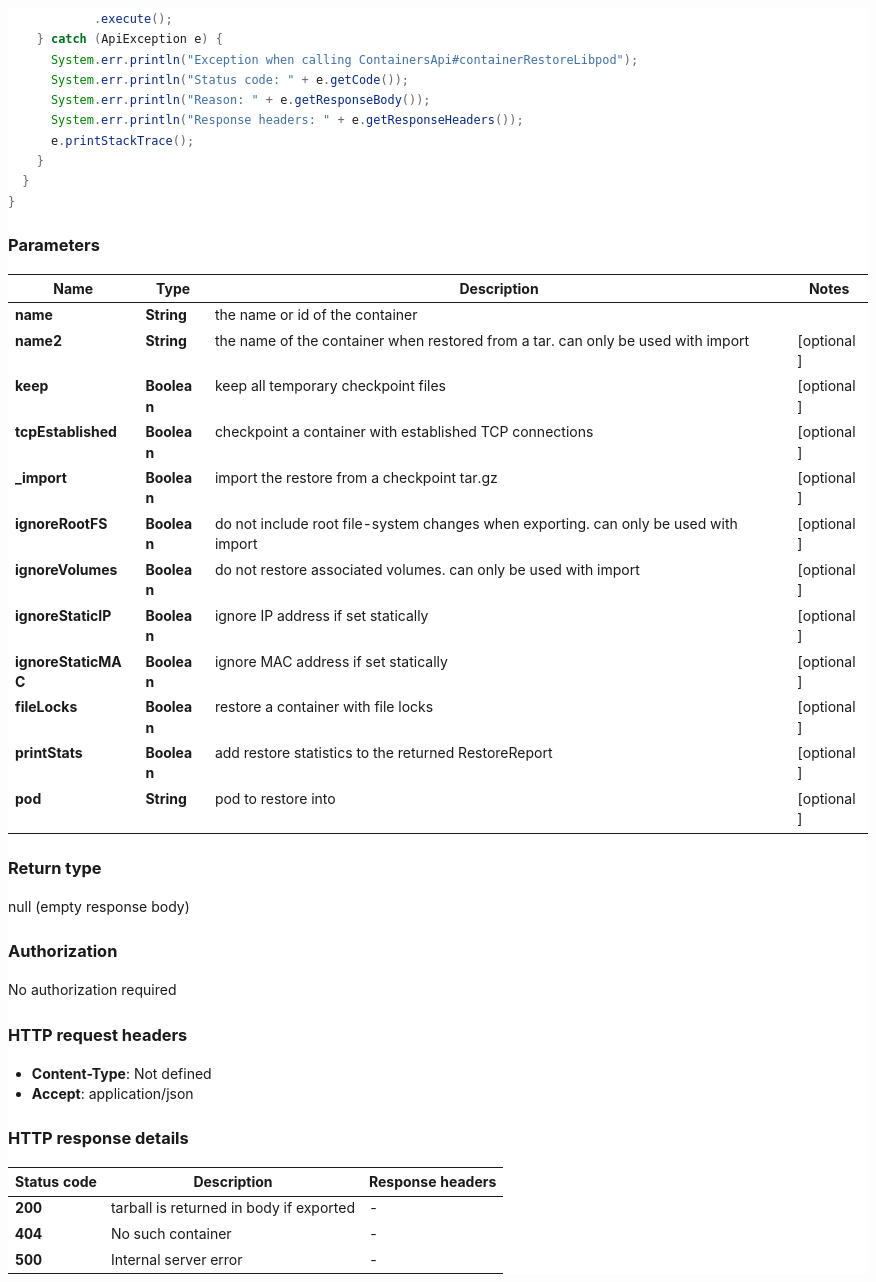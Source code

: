 ```java
            .execute();
    } catch (ApiException e) {
      System.err.println("Exception when calling ContainersApi#containerRestoreLibpod");
      System.err.println("Status code: " + e.getCode());
      System.err.println("Reason: " + e.getResponseBody());
      System.err.println("Response headers: " + e.getResponseHeaders());
      e.printStackTrace();
    }
  }
}
```

### Parameters

| Name | Type | Description  | Notes |
|------------- | ------------- | ------------- | -------------|
| **name** | **String**| the name or id of the container | |
| **name2** | **String**| the name of the container when restored from a tar. can only be used with import | [optional] |
| **keep** | **Boolean**| keep all temporary checkpoint files | [optional] |
| **tcpEstablished** | **Boolean**| checkpoint a container with established TCP connections | [optional] |
| **_import** | **Boolean**| import the restore from a checkpoint tar.gz | [optional] |
| **ignoreRootFS** | **Boolean**| do not include root file-system changes when exporting. can only be used with import | [optional] |
| **ignoreVolumes** | **Boolean**| do not restore associated volumes. can only be used with import | [optional] |
| **ignoreStaticIP** | **Boolean**| ignore IP address if set statically | [optional] |
| **ignoreStaticMAC** | **Boolean**| ignore MAC address if set statically | [optional] |
| **fileLocks** | **Boolean**| restore a container with file locks | [optional] |
| **printStats** | **Boolean**| add restore statistics to the returned RestoreReport | [optional] |
| **pod** | **String**| pod to restore into | [optional] |

### Return type

null (empty response body)

### Authorization

No authorization required

### HTTP request headers

 - **Content-Type**: Not defined
 - **Accept**: application/json

### HTTP response details
| Status code | Description | Response headers |
|-------------|-------------|------------------|
| **200** | tarball is returned in body if exported |  -  |
| **404** | No such container |  -  |
| **500** | Internal server error |  -  |
